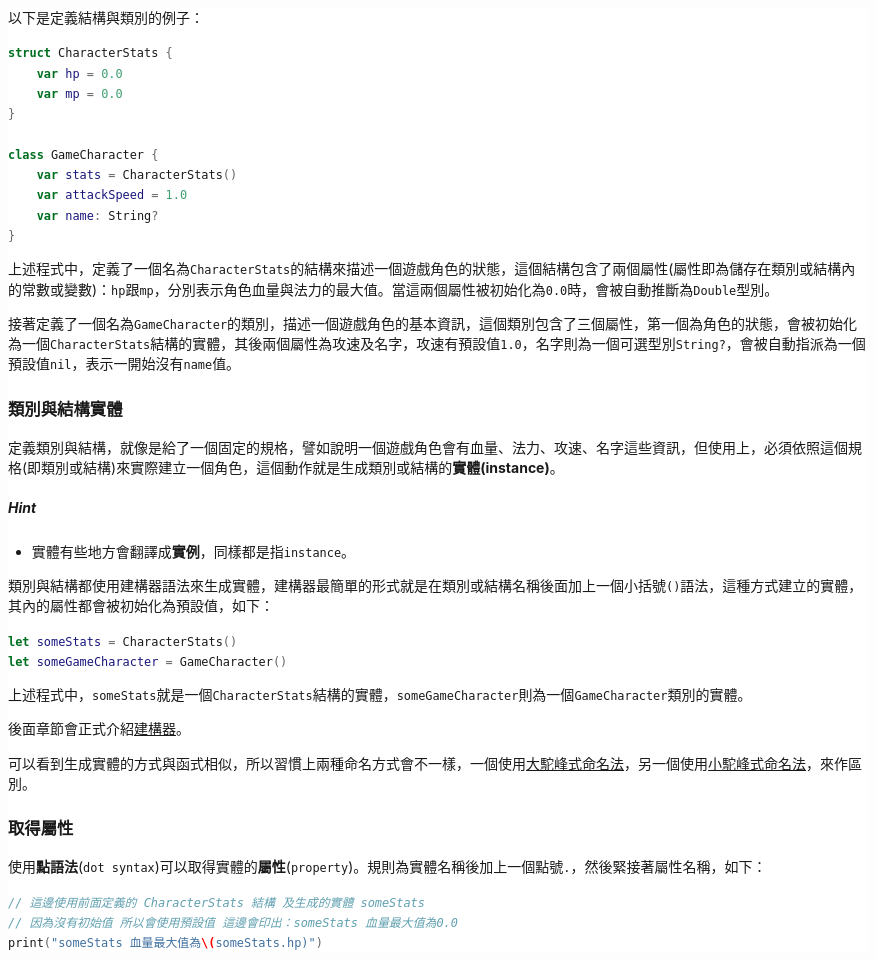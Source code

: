 以下是定義結構與類別的例子：

```swift
struct CharacterStats {
    var hp = 0.0
    var mp = 0.0
}

class GameCharacter {
    var stats = CharacterStats()
    var attackSpeed = 1.0
    var name: String?
}

```

上述程式中，定義了一個名為`CharacterStats`的結構來描述一個遊戲角色的狀態，這個結構包含了兩個屬性(屬性即為儲存在類別或結構內的常數或變數)：`hp`跟`mp`，分別表示角色血量與法力的最大值。當這兩個屬性被初始化為`0.0`時，會被自動推斷為`Double`型別。

接著定義了一個名為`GameCharacter`的類別，描述一個遊戲角色的基本資訊，這個類別包含了三個屬性，第一個為角色的狀態，會被初始化為一個`CharacterStats`結構的實體，其後兩個屬性為攻速及名字，攻速有預設值`1.0`，名字則為一個可選型別`String?`，會被自動指派為一個預設值`nil`，表示一開始沒有`name`值。

<a name="instance"></a>
### 類別與結構實體

定義類別與結構，就像是給了一個固定的規格，譬如說明一個遊戲角色會有血量、法力、攻速、名字這些資訊，但使用上，必須依照這個規格(即類別或結構)來實際建立一個角色，這個動作就是生成類別或結構的**實體(instance)**。

##### Hint

- 實體有些地方會翻譯成**實例**，同樣都是指`instance`。

類別與結構都使用建構器語法來生成實體，建構器最簡單的形式就是在類別或結構名稱後面加上一個小括號`()`語法，這種方式建立的實體，其內的屬性都會被初始化為預設值，如下：

```swift
let someStats = CharacterStats()
let someGameCharacter = GameCharacter()

```

上述程式中，`someStats`就是一個`CharacterStats`結構的實體，`someGameCharacter`則為一個`GameCharacter`類別的實體。

後面章節會正式介紹[建構器](../ch2/initialization_deinitialization.md#initializer)。

可以看到生成實體的方式與函式相似，所以習慣上兩種命名方式會不一樣，一個使用[大駝峰式命名法](../more/camel_case_naming.md#upper)，另一個使用[小駝峰式命名法](../more/camel_case_naming.md#lower)，來作區別。

<a name="property"></a>
### 取得屬性

使用**點語法**(`dot syntax`)可以取得實體的**屬性**(`property`)。規則為實體名稱後加上一個點號`.`，然後緊接著屬性名稱，如下：

```swift
// 這邊使用前面定義的 CharacterStats 結構 及生成的實體 someStats
// 因為沒有初始值 所以會使用預設值 這邊會印出：someStats 血量最大值為0.0
print("someStats 血量最大值為\(someStats.hp)")

```
